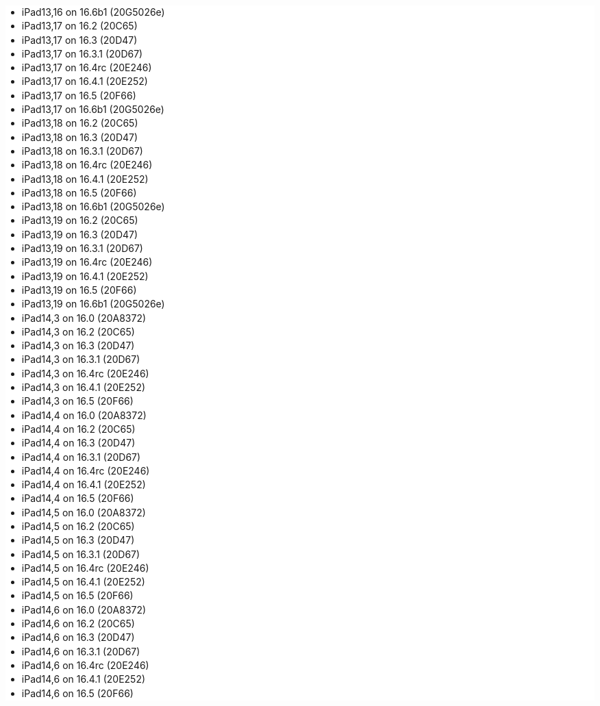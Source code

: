 - iPad13,16 on 16.6b1 (20G5026e)
- iPad13,17 on 16.2 (20C65)
- iPad13,17 on 16.3 (20D47)
- iPad13,17 on 16.3.1 (20D67)
- iPad13,17 on 16.4rc (20E246)
- iPad13,17 on 16.4.1 (20E252)
- iPad13,17 on 16.5 (20F66)
- iPad13,17 on 16.6b1 (20G5026e)
- iPad13,18 on 16.2 (20C65)
- iPad13,18 on 16.3 (20D47)
- iPad13,18 on 16.3.1 (20D67)
- iPad13,18 on 16.4rc (20E246)
- iPad13,18 on 16.4.1 (20E252)
- iPad13,18 on 16.5 (20F66)
- iPad13,18 on 16.6b1 (20G5026e)
- iPad13,19 on 16.2 (20C65)
- iPad13,19 on 16.3 (20D47)
- iPad13,19 on 16.3.1 (20D67)
- iPad13,19 on 16.4rc (20E246)
- iPad13,19 on 16.4.1 (20E252)
- iPad13,19 on 16.5 (20F66)
- iPad13,19 on 16.6b1 (20G5026e)
- iPad14,3 on 16.0 (20A8372)
- iPad14,3 on 16.2 (20C65)
- iPad14,3 on 16.3 (20D47)
- iPad14,3 on 16.3.1 (20D67)
- iPad14,3 on 16.4rc (20E246)
- iPad14,3 on 16.4.1 (20E252)
- iPad14,3 on 16.5 (20F66)
- iPad14,4 on 16.0 (20A8372)
- iPad14,4 on 16.2 (20C65)
- iPad14,4 on 16.3 (20D47)
- iPad14,4 on 16.3.1 (20D67)
- iPad14,4 on 16.4rc (20E246)
- iPad14,4 on 16.4.1 (20E252)
- iPad14,4 on 16.5 (20F66)
- iPad14,5 on 16.0 (20A8372)
- iPad14,5 on 16.2 (20C65)
- iPad14,5 on 16.3 (20D47)
- iPad14,5 on 16.3.1 (20D67)
- iPad14,5 on 16.4rc (20E246)
- iPad14,5 on 16.4.1 (20E252)
- iPad14,5 on 16.5 (20F66)
- iPad14,6 on 16.0 (20A8372)
- iPad14,6 on 16.2 (20C65)
- iPad14,6 on 16.3 (20D47)
- iPad14,6 on 16.3.1 (20D67)
- iPad14,6 on 16.4rc (20E246)
- iPad14,6 on 16.4.1 (20E252)
- iPad14,6 on 16.5 (20F66)
